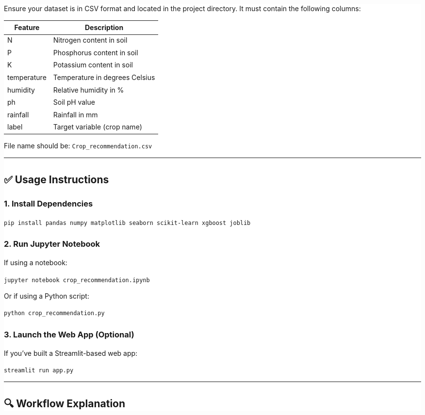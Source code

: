 Ensure your dataset is in CSV format and located in the project directory. It must contain the following columns:

| Feature       | Description                          |
|---------------|--------------------------------------|
| N             | Nitrogen content in soil             |
| P             | Phosphorus content in soil           |
| K             | Potassium content in soil            |
| temperature   | Temperature in degrees Celsius       |
| humidity      | Relative humidity in %               |
| ph            | Soil pH value                        |
| rainfall      | Rainfall in mm                       |
| label         | Target variable (crop name)          |

File name should be: `Crop_recommendation.csv`

---

## ✅ Usage Instructions

### 1. Install Dependencies

```bash
pip install pandas numpy matplotlib seaborn scikit-learn xgboost joblib
```

### 2. Run Jupyter Notebook

If using a notebook:

```bash
jupyter notebook crop_recommendation.ipynb
```

Or if using a Python script:

```bash
python crop_recommendation.py
```

### 3. Launch the Web App (Optional)

If you’ve built a Streamlit-based web app:

```bash
streamlit run app.py
```

---

## 🔍 Workflow Explanation
